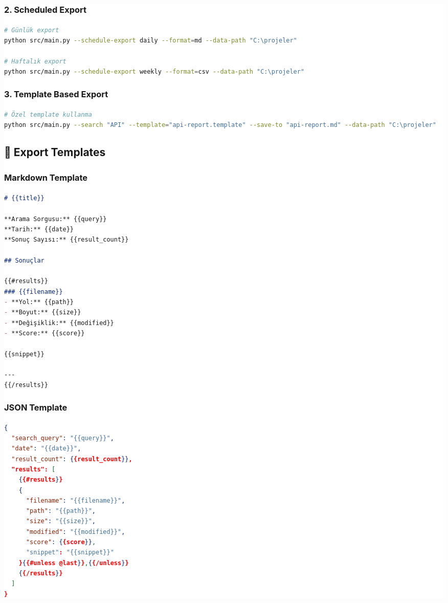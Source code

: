 ### 2. **Scheduled Export**
```bash
# Günlük export
python src/main.py --schedule-export daily --format=md --data-path "C:\projeler"

# Haftalık export
python src/main.py --schedule-export weekly --format=csv --data-path "C:\projeler"
```

### 3. **Template Based Export**
```bash
# Özel template kullanma
python src/main.py --search "API" --template="api-report.template" --save-to "api-report.md" --data-path "C:\projeler"
```

## 📝 Export Templates

### Markdown Template
```markdown
# {{title}}

**Arama Sorgusu:** {{query}}  
**Tarih:** {{date}}  
**Sonuç Sayısı:** {{result_count}}

## Sonuçlar

{{#results}}
### {{filename}}
- **Yol:** {{path}}
- **Boyut:** {{size}}
- **Değişiklik:** {{modified}}
- **Score:** {{score}}

{{snippet}}

---
{{/results}}
```

### JSON Template
```json
{
  "search_query": "{{query}}",
  "date": "{{date}}",
  "result_count": {{result_count}},
  "results": [
    {{#results}}
    {
      "filename": "{{filename}}",
      "path": "{{path}}",
      "size": "{{size}}",
      "modified": "{{modified}}",
      "score": {{score}},
      "snippet": "{{snippet}}"
    }{{#unless @last}},{{/unless}}
    {{/results}}
  ]
}
```
